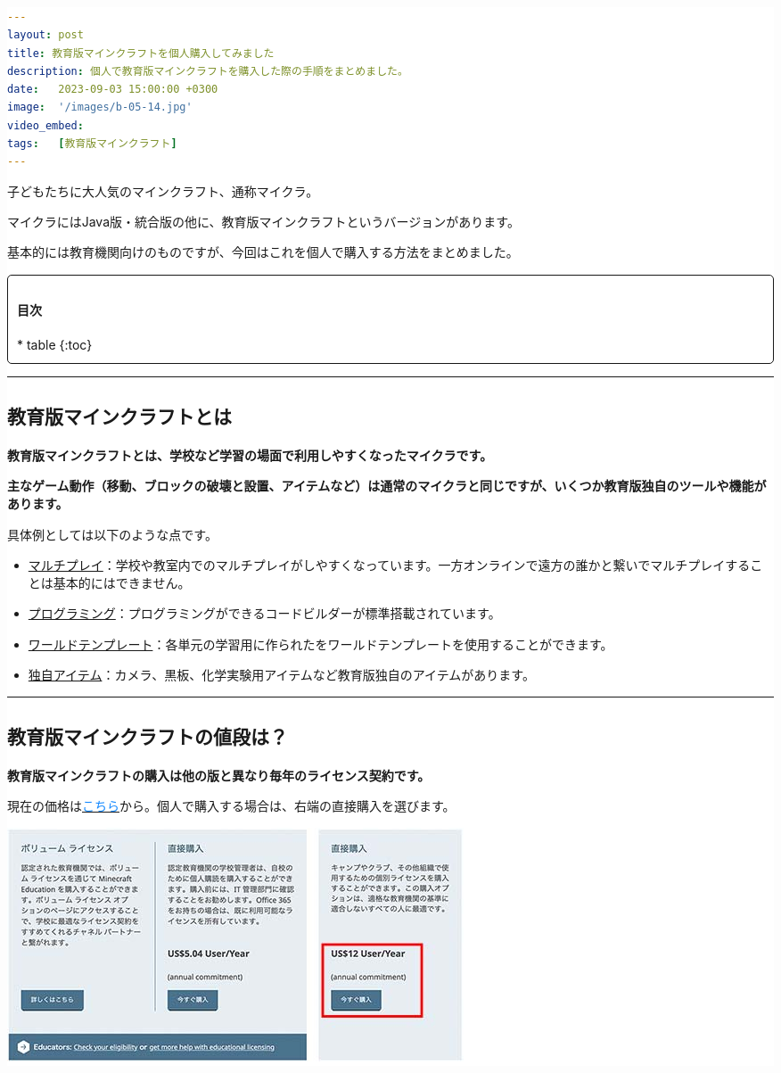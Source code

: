 ```yaml
---
layout: post
title: 教育版マインクラフトを個人購入してみました
description: 個人で教育版マインクラフトを購入した際の手順をまとめました。
date:   2023-09-03 15:00:00 +0300
image:  '/images/b-05-14.jpg'
video_embed:
tags:   [教育版マインクラフト]
---
```


子どもたちに大人気のマインクラフト、通称マイクラ。

マイクラにはJava版・統合版の他に、教育版マインクラフトというバージョンがあります。

基本的には教育機関向けのものですが、今回はこれを個人で購入する方法をまとめました。

<div style="padding: 10px; margin-bottom: 10px; border: 1px solid #181818; background-color: var(--background-alt-color); border-radius: 5px;" markdown="1">
<h4>目次</h4>
* table
{:toc}
</div>

***

## 教育版マインクラフトとは

**教育版マインクラフトとは、学校など学習の場面で利用しやすくなったマイクラです。**

**主なゲーム動作（移動、ブロックの破壊と設置、アイテムなど）は通常のマイクラと同じですが、いくつか教育版独自のツールや機能があります。**

具体例としては以下のような点です。

- <u>マルチプレイ</u>：学校や教室内でのマルチプレイがしやすくなっています。一方オンラインで遠方の誰かと繋いでマルチプレイすることは基本的にはできません。

- <u>プログラミング</u>：プログラミングができるコードビルダーが標準搭載されています。

- <u>ワールドテンプレート</u>：各単元の学習用に作られたをワールドテンプレートを使用することができます。

- <u>独自アイテム</u>：カメラ、黒板、化学実験用アイテムなど教育版独自のアイテムがあります。

***

## 教育版マインクラフトの値段は？

**教育版マインクラフトの購入は他の版と異なり毎年のライセンス契約です。**

現在の価格は[<span style="color:#1589FF">こちら</span>](https://education.minecraft.net/ja-jp/licensing)から。個人で購入する場合は、右端の直接購入を選びます。

<div class="gallery-box">
  <div class="gallery">
    <img src="/images/b-05-01.jpg" loading="lazy">